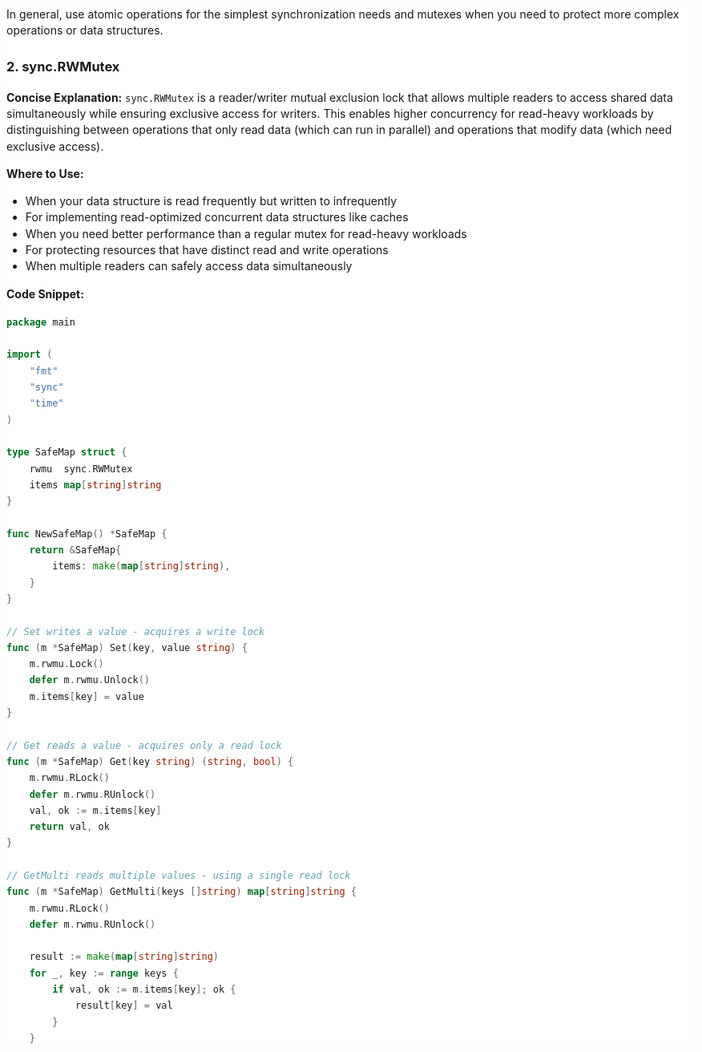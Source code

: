    In general, use atomic operations for the simplest synchronization needs and mutexes when you need to protect more complex operations or data structures.

### 2. sync.RWMutex

**Concise Explanation:**
`sync.RWMutex` is a reader/writer mutual exclusion lock that allows multiple readers to access shared data simultaneously while ensuring exclusive access for writers. This enables higher concurrency for read-heavy workloads by distinguishing between operations that only read data (which can run in parallel) and operations that modify data (which need exclusive access).

**Where to Use:**
- When your data structure is read frequently but written to infrequently
- For implementing read-optimized concurrent data structures like caches
- When you need better performance than a regular mutex for read-heavy workloads
- For protecting resources that have distinct read and write operations
- When multiple readers can safely access data simultaneously

**Code Snippet:**
```go
package main

import (
	"fmt"
	"sync"
	"time"
)

type SafeMap struct {
	rwmu  sync.RWMutex
	items map[string]string
}

func NewSafeMap() *SafeMap {
	return &SafeMap{
		items: make(map[string]string),
	}
}

// Set writes a value - acquires a write lock
func (m *SafeMap) Set(key, value string) {
	m.rwmu.Lock()
	defer m.rwmu.Unlock()
	m.items[key] = value
}

// Get reads a value - acquires only a read lock
func (m *SafeMap) Get(key string) (string, bool) {
	m.rwmu.RLock()
	defer m.rwmu.RUnlock()
	val, ok := m.items[key]
	return val, ok
}

// GetMulti reads multiple values - using a single read lock
func (m *SafeMap) GetMulti(keys []string) map[string]string {
	m.rwmu.RLock()
	defer m.rwmu.RUnlock()
	
	result := make(map[string]string)
	for _, key := range keys {
		if val, ok := m.items[key]; ok {
			result[key] = val
		}
	}
```